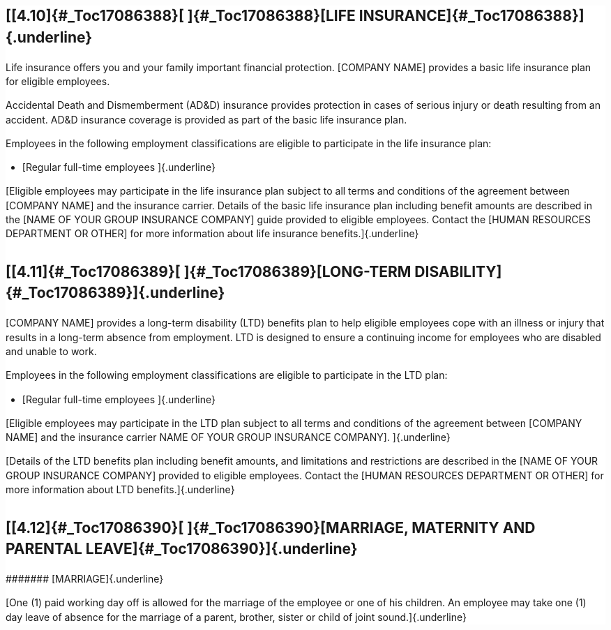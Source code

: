 ## [[4.10]{#_Toc17086388}[ ]{#_Toc17086388}[LIFE INSURANCE]{#_Toc17086388}]{.underline}

Life insurance offers you and your family important financial
protection. \[COMPANY NAME\] provides a basic life insurance plan for
eligible employees.

Accidental Death and Dismemberment (AD&D) insurance provides protection
in cases of serious injury or death resulting from an accident. AD&D
insurance coverage is provided as part of the basic life insurance plan.

Employees in the following employment classifications are eligible to
participate in the life insurance plan:

-   [Regular full-time employees ]{.underline}

[Eligible employees may participate in the life insurance plan subject
to all terms and conditions of the agreement between \[COMPANY NAME\]
and the insurance carrier. Details of the basic life insurance plan
including benefit amounts are described in the \[NAME OF YOUR GROUP
INSURANCE COMPANY\] guide provided to eligible employees. Contact the
\[HUMAN RESOURCES DEPARTMENT OR OTHER\] for more information about life
insurance benefits.]{.underline}

## [[4.11]{#_Toc17086389}[ ]{#_Toc17086389}[LONG-TERM DISABILITY]{#_Toc17086389}]{.underline}

\[COMPANY NAME\] provides a long-term disability (LTD) benefits plan to
help eligible employees cope with an illness or injury that results in a
long-term absence from employment. LTD is designed to ensure a
continuing income for employees who are disabled and unable to work.

Employees in the following employment classifications are eligible to
participate in the LTD plan:

-   [Regular full-time employees ]{.underline}

[Eligible employees may participate in the LTD plan subject to all terms
and conditions of the agreement between \[COMPANY NAME\] and the
insurance carrier NAME OF YOUR GROUP INSURANCE COMPANY\]. ]{.underline}

[Details of the LTD benefits plan including benefit amounts, and
limitations and restrictions are described in the \[NAME OF YOUR GROUP
INSURANCE COMPANY\] provided to eligible employees. Contact the \[HUMAN
RESOURCES DEPARTMENT OR OTHER\] for more information about LTD
benefits.]{.underline}

## [[4.12]{#_Toc17086390}[ ]{#_Toc17086390}[MARRIAGE, MATERNITY AND PARENTAL LEAVE]{#_Toc17086390}]{.underline}

####### [MARRIAGE]{.underline}

[One (1) paid working day off is allowed for the marriage of the
employee or one of his children. An employee may take one (1) day leave
of absence for the marriage of a parent, brother, sister or child of
joint sound.]{.underline}
